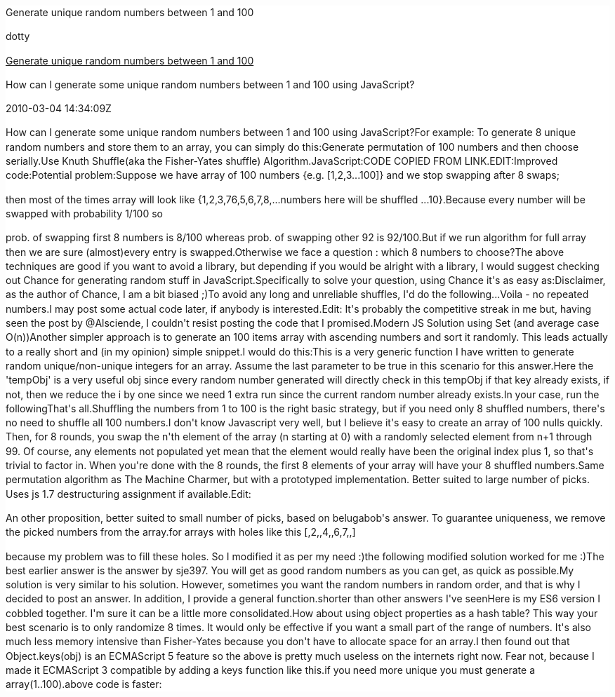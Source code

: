 Generate unique random numbers between 1 and 100

dotty

[Generate unique random numbers between 1 and 100](https://stackoverflow.com/questions/2380019/generate-unique-random-numbers-between-1-and-100)

How can I generate some unique random numbers between 1 and 100 using JavaScript?

2010-03-04 14:34:09Z

How can I generate some unique random numbers between 1 and 100 using JavaScript?For example: To generate 8 unique random numbers and store them to an array, you can simply do this:Generate permutation of 100 numbers and then choose serially.Use Knuth Shuffle(aka the Fisher-Yates shuffle) Algorithm.JavaScript:CODE COPIED FROM LINK.EDIT:Improved code:Potential problem:Suppose we have array of 100 numbers {e.g. [1,2,3...100]} and we stop swapping after 8 swaps;

then most of the times array will look like {1,2,3,76,5,6,7,8,...numbers here will be shuffled ...10}.Because every number will be swapped with probability 1/100 so 

prob. of swapping first 8 numbers is 8/100 whereas prob. of swapping other 92 is 92/100.But if we run algorithm for full array then we are sure (almost)every entry is swapped.Otherwise we face a question : which 8 numbers to choose?The above techniques are good if you want to avoid a library, but depending if you would be alright with a library, I would suggest checking out Chance for generating random stuff in JavaScript.Specifically to solve your question, using Chance it's as easy as:Disclaimer, as the author of Chance, I am a bit biased ;)To avoid any long and unreliable shuffles, I'd do the following...Voila - no repeated numbers.I may post some actual code later, if anybody is interested.Edit: It's probably the competitive streak in me but, having seen the post by @Alsciende, I couldn't resist posting the code that I promised.Modern JS Solution using Set (and average case O(n))Another simpler approach is to generate an 100 items array with ascending numbers and sort it randomly. This leads actually to a really short and (in my opinion) simple snippet.I would do this:This is a very generic function I have written to generate random unique/non-unique integers for an array. Assume the last parameter to be true in this scenario for this answer.Here the 'tempObj' is a very useful obj since every random number generated will directly check in this tempObj if that key already exists, if not, then we reduce the i by one since we need 1 extra run since the current random number already exists.In your case, run the followingThat's all.Shuffling the numbers from 1 to 100 is the right basic strategy, but if you need only 8 shuffled numbers, there's no need to shuffle all 100 numbers.I don't know Javascript very well, but I believe it's easy to create an array of 100 nulls quickly.  Then, for 8 rounds, you swap the n'th element of the array (n starting at 0) with a randomly selected element from n+1 through 99.  Of course, any elements not populated yet mean that the element would really have been the original index plus 1, so that's trivial to factor in.  When you're done with the 8 rounds, the first 8 elements of your array will have your 8 shuffled numbers.Same permutation algorithm as The Machine Charmer, but with a prototyped implementation. Better suited to large number of picks. Uses js 1.7 destructuring assignment if available.Edit:

An other proposition, better suited to small number of picks, based on belugabob's answer. To guarantee uniqueness, we remove the picked numbers from the array.for arrays with holes like this [,2,,4,,6,7,,]

because my problem was to fill these holes. So I modified it as per my need :)the following modified solution worked for me :)The best earlier answer is the answer by sje397. You will get as good random numbers as you can get, as quick as possible.My solution is very similar to his solution. However, sometimes you want the random numbers in random order, and that is why I decided to post an answer. In addition, I provide a general function.shorter than other answers I've seenHere is my ES6 version I cobbled together. I'm sure it can be a little more consolidated.How about using object properties as a hash table? This way your best scenario is to only randomize 8 times. It would only be effective if you want a small part of the range of numbers. It's also much less memory intensive than Fisher-Yates because you don't have to allocate space for an array.I then found out that Object.keys(obj) is an ECMAScript 5 feature so the above is pretty much useless on the internets right now. Fear not, because I made it ECMAScript 3 compatible by adding a keys function like this.if you need more unique you must generate a array(1..100).above code is  faster:
